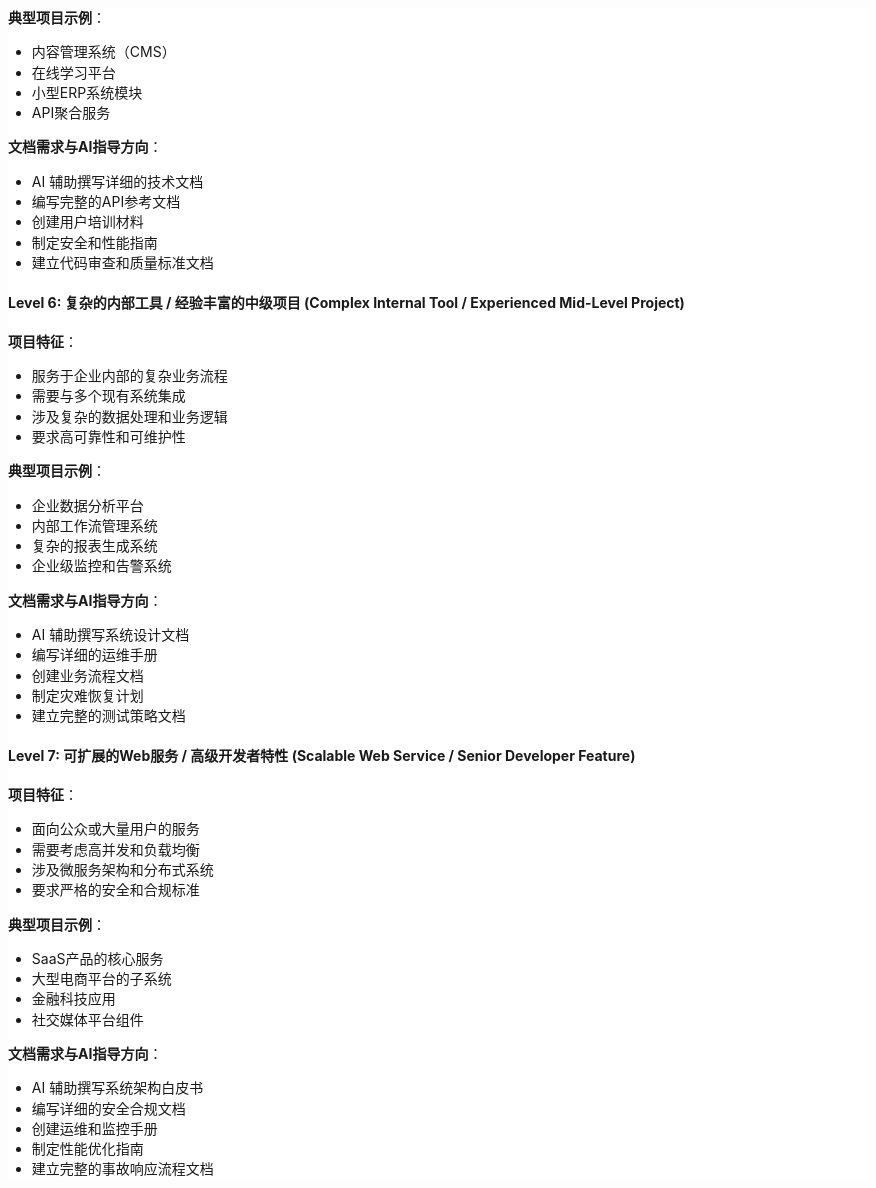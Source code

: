 **典型项目示例**：
- 内容管理系统（CMS）
- 在线学习平台
- 小型ERP系统模块
- API聚合服务

**文档需求与AI指导方向**：
- AI 辅助撰写详细的技术文档
- 编写完整的API参考文档
- 创建用户培训材料
- 制定安全和性能指南
- 建立代码审查和质量标准文档

#### Level 6: 复杂的内部工具 / 经验丰富的中级项目 (Complex Internal Tool / Experienced Mid-Level Project)
**项目特征**：
- 服务于企业内部的复杂业务流程
- 需要与多个现有系统集成
- 涉及复杂的数据处理和业务逻辑
- 要求高可靠性和可维护性

**典型项目示例**：
- 企业数据分析平台
- 内部工作流管理系统
- 复杂的报表生成系统
- 企业级监控和告警系统

**文档需求与AI指导方向**：
- AI 辅助撰写系统设计文档
- 编写详细的运维手册
- 创建业务流程文档
- 制定灾难恢复计划
- 建立完整的测试策略文档

#### Level 7: 可扩展的Web服务 / 高级开发者特性 (Scalable Web Service / Senior Developer Feature)
**项目特征**：
- 面向公众或大量用户的服务
- 需要考虑高并发和负载均衡
- 涉及微服务架构和分布式系统
- 要求严格的安全和合规标准

**典型项目示例**：
- SaaS产品的核心服务
- 大型电商平台的子系统
- 金融科技应用
- 社交媒体平台组件

**文档需求与AI指导方向**：
- AI 辅助撰写系统架构白皮书
- 编写详细的安全合规文档
- 创建运维和监控手册
- 制定性能优化指南
- 建立完整的事故响应流程文档
